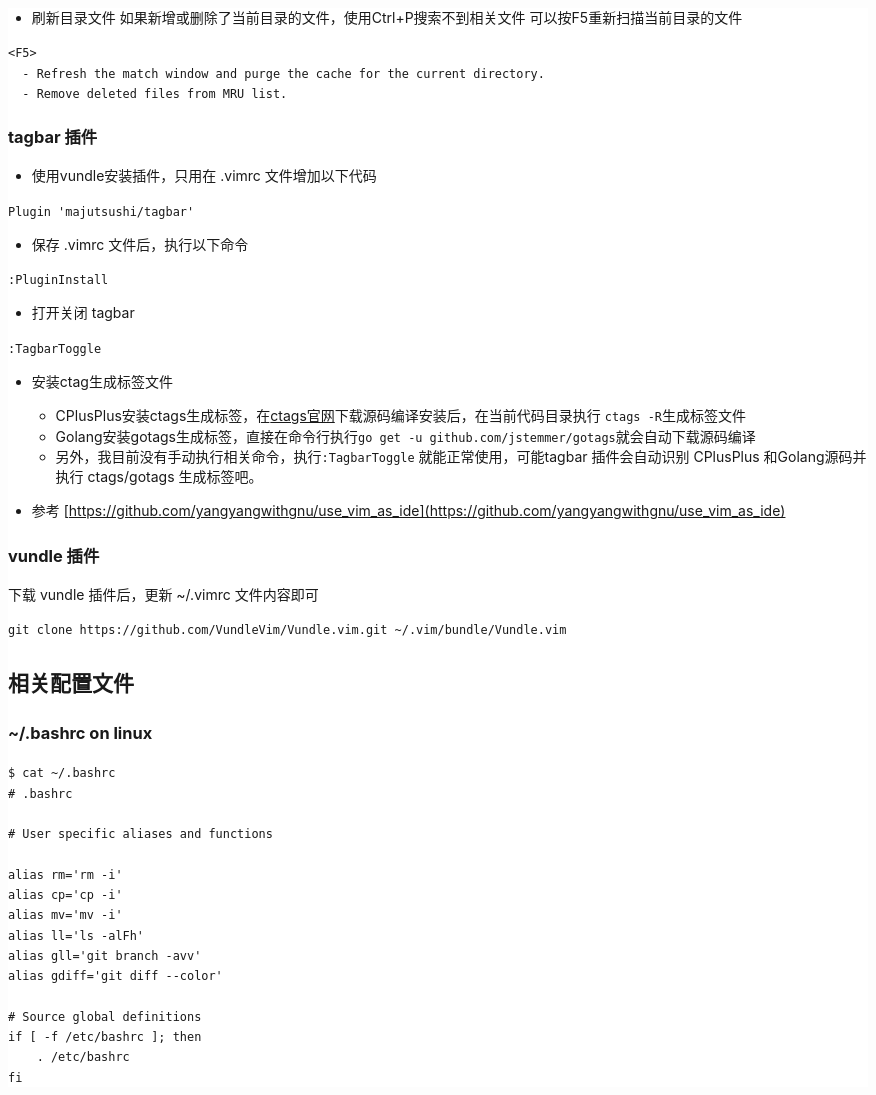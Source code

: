 - 刷新目录文件
  如果新增或删除了当前目录的文件，使用Ctrl+P搜索不到相关文件
  可以按F5重新扫描当前目录的文件

```shell
<F5>
  - Refresh the match window and purge the cache for the current directory.
  - Remove deleted files from MRU list.
```


### tagbar 插件

- 使用vundle安装插件，只用在 .vimrc 文件增加以下代码
```shell
Plugin 'majutsushi/tagbar'
```

- 保存 .vimrc 文件后，执行以下命令
```shell
:PluginInstall
```

- 打开关闭 tagbar
```shell
:TagbarToggle
```

- 安装ctag生成标签文件
  * CPlusPlus安装ctags生成标签，在[ctags官网](http://ctags.sourceforge.net/)下载源码编译安装后，在当前代码目录执行 `ctags -R`生成标签文件
  * Golang安装gotags生成标签，直接在命令行执行`go get -u github.com/jstemmer/gotags`就会自动下载源码编译
  * 另外，我目前没有手动执行相关命令，执行`:TagbarToggle` 就能正常使用，可能tagbar 插件会自动识别 CPlusPlus 和Golang源码并执行 ctags/gotags 生成标签吧。

- 参考
[https://github.com/yangyangwithgnu/use_vim_as_ide](https://github.com/yangyangwithgnu/use_vim_as_ide)


### vundle 插件

下载 vundle 插件后，更新 ~/.vimrc 文件内容即可

```shell
git clone https://github.com/VundleVim/Vundle.vim.git ~/.vim/bundle/Vundle.vim
```

## 相关配置文件

### ~/.bashrc on linux

```txt
$ cat ~/.bashrc 
# .bashrc

# User specific aliases and functions

alias rm='rm -i'
alias cp='cp -i'
alias mv='mv -i'
alias ll='ls -alFh'
alias gll='git branch -avv'
alias gdiff='git diff --color'

# Source global definitions
if [ -f /etc/bashrc ]; then
	. /etc/bashrc
fi
```

[^Regex_Behaviour_With_Angle_Brackets]: [Regex Behaviour With Angle Brackets](https://stackoverflow.com/questions/24622402/regex-behaviour-with-angle-brackets)
[^Backtick_Expansion]: [键盘符号英文 反引号](https://tool.lu/symbol/)
[^SearchAndReplaceAcrossMultipleFilesInVim]: [How to Search-and-replace Across Multiple Files in Vim](https://www.freecodecamp.org/news/how-to-search-and-replace-across-multiple-files-in-vim/)